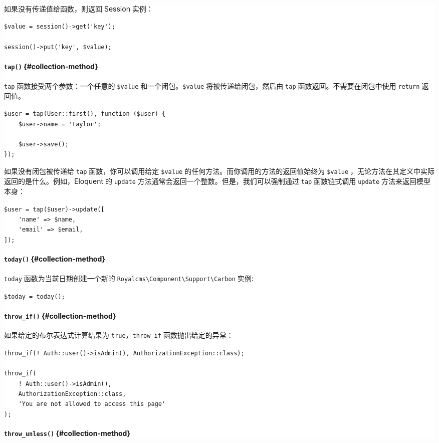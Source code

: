 如果没有传递值给函数，则返回 Session 实例：

````
$value = session()->get('key');

session()->put('key', $value);
````

<a name="method-tap"></a>
#### `tap()` {#collection-method}

`tap` 函数接受两个参数：一个任意的 `$value` 和一个闭包。`$value` 将被传递给闭包，然后由 `tap` 函数返回。不需要在闭包中使用 `return` 返回值。

````
$user = tap(User::first(), function ($user) {
    $user->name = 'taylor';

    $user->save();
});
````

如果没有闭包被传递给 `tap` 函数，你可以调用给定 `$value` 的任何方法。而你调用的方法的返回值始终为 `$value` ，无论方法在其定义中实际返回的是什么。例如，Eloquent 的 `update` 方法通常会返回一个整数。但是，我们可以强制通过 `tap` 函数链式调用 `update` 方法来返回模型本身：

```
$user = tap($user)->update([
    'name' => $name,
    'email' => $email,
]);
```

<a name="method-today"></a>

#### `today()` {#collection-method}

`today` 函数为当前日期创建一个新的 `Royalcms\Component\Support\Carbon` 实例:

````
$today = today();
````

<a name="method-throw-if"></a>

#### `throw_if()` {#collection-method}

如果给定的布尔表达式计算结果为 `true`，`throw_if` 函数抛出给定的异常：

````
throw_if(! Auth::user()->isAdmin(), AuthorizationException::class);

throw_if(
    ! Auth::user()->isAdmin(),
    AuthorizationException::class,
    'You are not allowed to access this page'
);
````

<a name="method-throw-unless"></a>
#### `throw_unless()` {#collection-method}
